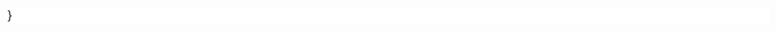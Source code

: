 }</script><script crossorigin="Anonymous" src="./Clean Blog_files/bs-layout26-Theme-publish-Theme-99b744f2.js"></script><script crossorigin="Anonymous" src="./Clean Blog_files/bs-Component-f8ad65d1.js"></script><script crossorigin="Anonymous" src="./Clean Blog_files/bs-_rollupPluginBabelHelpers-a2e90765.js"></script><script crossorigin="Anonymous" src="./Clean Blog_files/bs-dataAids-6a839d53.js"></script><script crossorigin="Anonymous" src="./Clean Blog_files/bs-humanisticFilled-91edd0e1.js"></script><script crossorigin="Anonymous" src="./Clean Blog_files/bs-index-4e26cd6b.js"></script><script crossorigin="Anonymous" src="./Clean Blog_files/bs-index3-1c42861f.js"></script><script crossorigin="Anonymous" src="./Clean Blog_files/bs-index4-62e8a30f.js"></script><script crossorigin="Anonymous" src="./Clean Blog_files/bs-loaders-fffeeba5.js"></script><script crossorigin="Anonymous" src="./Clean Blog_files/bs-minimalSocialIconPack-367b65a4.js"></script><script crossorigin="Anonymous" src="./Clean Blog_files/bs-overlayTypes-e1dbe765.js"></script><script crossorigin="Anonymous" src="./Clean Blog_files/formIdentifiers-99523055.js"></script><script crossorigin="Anonymous" src="./Clean Blog_files/traffic2-0a7e72c6.js"></script><script crossorigin="Anonymous" src="./Clean Blog_files/badge-e542c4f1.js"></script><script crossorigin="Anonymous" src="./Clean Blog_files/Carousel-3d82957b.js"></script><script crossorigin="Anonymous" src="./Clean Blog_files/ColorSwatch-4196a0a9.js"></script><script crossorigin="Anonymous" src="./Clean Blog_files/bs-index2-87bd33e6.js"></script><script crossorigin="Anonymous" src="./Clean Blog_files/bs-navigationDrawer-27f5f1f5.js"></script><script crossorigin="Anonymous" src="./Clean Blog_files/bs-searchFormLocations-c86f2a99.js"></script><script crossorigin="Anonymous" src="./Clean Blog_files/_commonjsHelpers-67085353.js"></script><script crossorigin="Anonymous" src="./Clean Blog_files/_react_commonjs-external-a1351e34.js"></script><script crossorigin="Anonymous" src="./Clean Blog_files/_rollupPluginBabelHelpers-8ce54c82.js"></script><script crossorigin="Anonymous" src="./Clean Blog_files/interopRequireDefault-c83974f7.js"></script><script crossorigin="Anonymous" src="./Clean Blog_files/bs-rss2-router-39e615b8.js"></script><script crossorigin="Anonymous" src="./Clean Blog_files/bs-router-1e19973c.js"></script><script crossorigin="Anonymous" src="./Clean Blog_files/bs-rss2-rssFeeds-b5281a6a.js"></script><script crossorigin="Anonymous" src="./Clean Blog_files/bs-editable-field-tags-ddb766b0.js"></script><script crossorigin="Anonymous" src="./Clean Blog_files/bs-Hamburger-Component-2f60c648.js"></script><script crossorigin="Anonymous" src="./Clean Blog_files/bs-Toggle-37f740c7.js"></script></head>